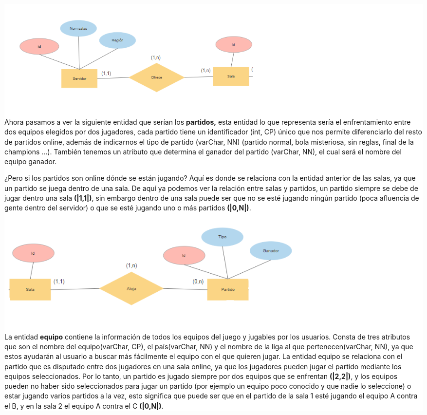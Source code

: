 <img src="./media_P1/image42.png"
style="width:5.31771in;height:2.22602in" />

Ahora pasamos a ver la siguiente entidad que serían los **partidos,**
esta entidad lo que representa sería el enfrentamiento entre dos equipos
elegidos por dos jugadores, cada partido tiene un identificador (int,
CP) único que nos permite diferenciarlo del resto de partidos online,
además de indicarnos el tipo de partido (varChar, NN) (partido normal,
bola misteriosa, sin reglas, final de la champions ...). También tenemos
un atributo que determina el ganador del partido (varChar, NN), el cual
será el nombre del equipo ganador.

¿Pero si los partidos son online dónde se están jugando? Aquí es donde
se relaciona con la entidad anterior de las salas, ya que un partido se
juega dentro de una sala. De aquí ya podemos ver la relación entre salas
y partidos, un partido siempre se debe de jugar dentro una sala
**(\|1,1\|)**, sin embargo dentro de una sala puede ser que no se esté
jugando ningún partido (poca afluencia de gente dentro del servidor) o
que se esté jugando uno o más partidos **(\|0,N\|)**.

<img src="./media_P1/image35.png"
style="width:6.26772in;height:2.19444in" />

La entidad **equipo** contiene la información de todos los equipos del
juego y jugables por los usuarios. Consta de tres atributos que son el
nombre del equipo(varChar, CP), el país(varChar, NN) y el nombre de la
liga al que pertenecen(varChar, NN), ya que estos ayudarán al usuario a
buscar más fácilmente el equipo con el que quieren jugar. La entidad
equipo se relaciona con el partido que es disputado entre dos jugadores
en una sala online, ya que los jugadores pueden jugar el partido
mediante los equipos seleccionados. Por lo tanto, un partido es jugado
siempre por dos equipos que se enfrentan **(\|2,2\|)**, y los equipos
pueden no haber sido seleccionados para jugar un partido (por ejemplo un
equipo poco conocido y que nadie lo seleccione) o estar jugando varios
partidos a la vez, esto significa que puede ser que en el partido de la
sala 1 esté jugando el equipo A contra el B, y en la sala 2 el equipo A
contra el C **(\|0,N\|)**.
